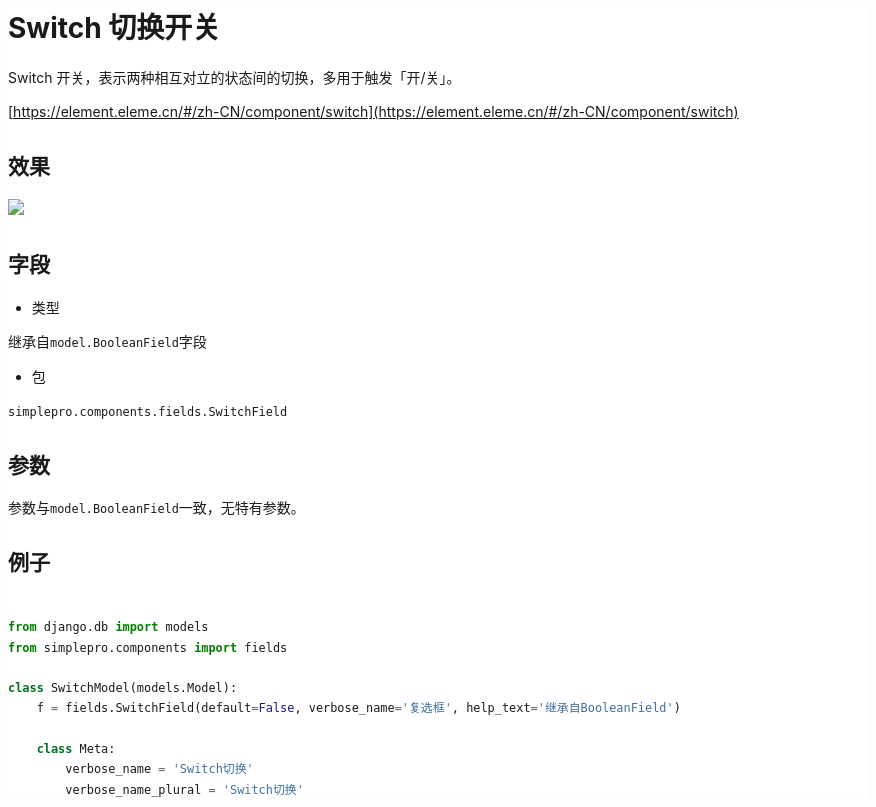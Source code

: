 

# Switch 切换开关

Switch 开关，表示两种相互对立的状态间的切换，多用于触发「开/关」。

[https://element.eleme.cn/#/zh-CN/component/switch](https://element.eleme.cn/#/zh-CN/component/switch)

## 效果

<img src="/images/switch.png" width='100%'>

## 字段


+ 类型

继承自`model.BooleanField`字段

+ 包

`simplepro.components.fields.SwitchField`

## 参数

参数与`model.BooleanField`一致，无特有参数。


## 例子

```python

from django.db import models
from simplepro.components import fields

class SwitchModel(models.Model):
    f = fields.SwitchField(default=False, verbose_name='复选框', help_text='继承自BooleanField')

    class Meta:
        verbose_name = 'Switch切换'
        verbose_name_plural = 'Switch切换'
```
